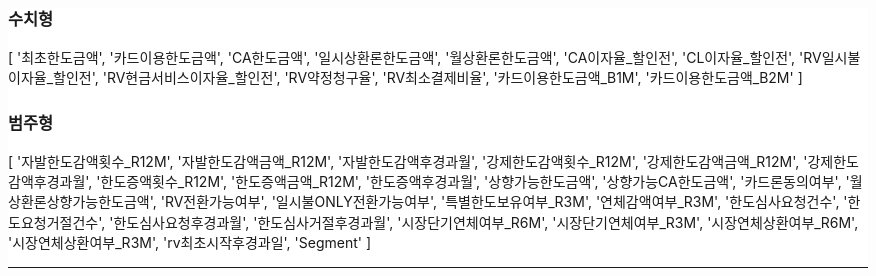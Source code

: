 ### 수치형

[
 '최초한도금액',
 '카드이용한도금액',
 'CA한도금액',
 '일시상환론한도금액',
 '월상환론한도금액',
 'CA이자율_할인전',
 'CL이자율_할인전',
 'RV일시불이자율_할인전',
 'RV현금서비스이자율_할인전',
 'RV약정청구율',
 'RV최소결제비율',
 '카드이용한도금액_B1M',
 '카드이용한도금액_B2M'
]

### 범주형

[
 '자발한도감액횟수_R12M',
 '자발한도감액금액_R12M',
 '자발한도감액후경과월',
 '강제한도감액횟수_R12M',
 '강제한도감액금액_R12M',
 '강제한도감액후경과월',
 '한도증액횟수_R12M',
 '한도증액금액_R12M',
 '한도증액후경과월',
 '상향가능한도금액',
 '상향가능CA한도금액',
 '카드론동의여부',
 '월상환론상향가능한도금액',
 'RV전환가능여부',
 '일시불ONLY전환가능여부',
 '특별한도보유여부_R3M',
 '연체감액여부_R3M',
 '한도심사요청건수',
 '한도요청거절건수',
 '한도심사요청후경과월',
 '한도심사거절후경과월',
 '시장단기연체여부_R6M',
 '시장단기연체여부_R3M',
 '시장연체상환여부_R6M',
 '시장연체상환여부_R3M',
 'rv최초시작후경과일',
 'Segment'
]


---
